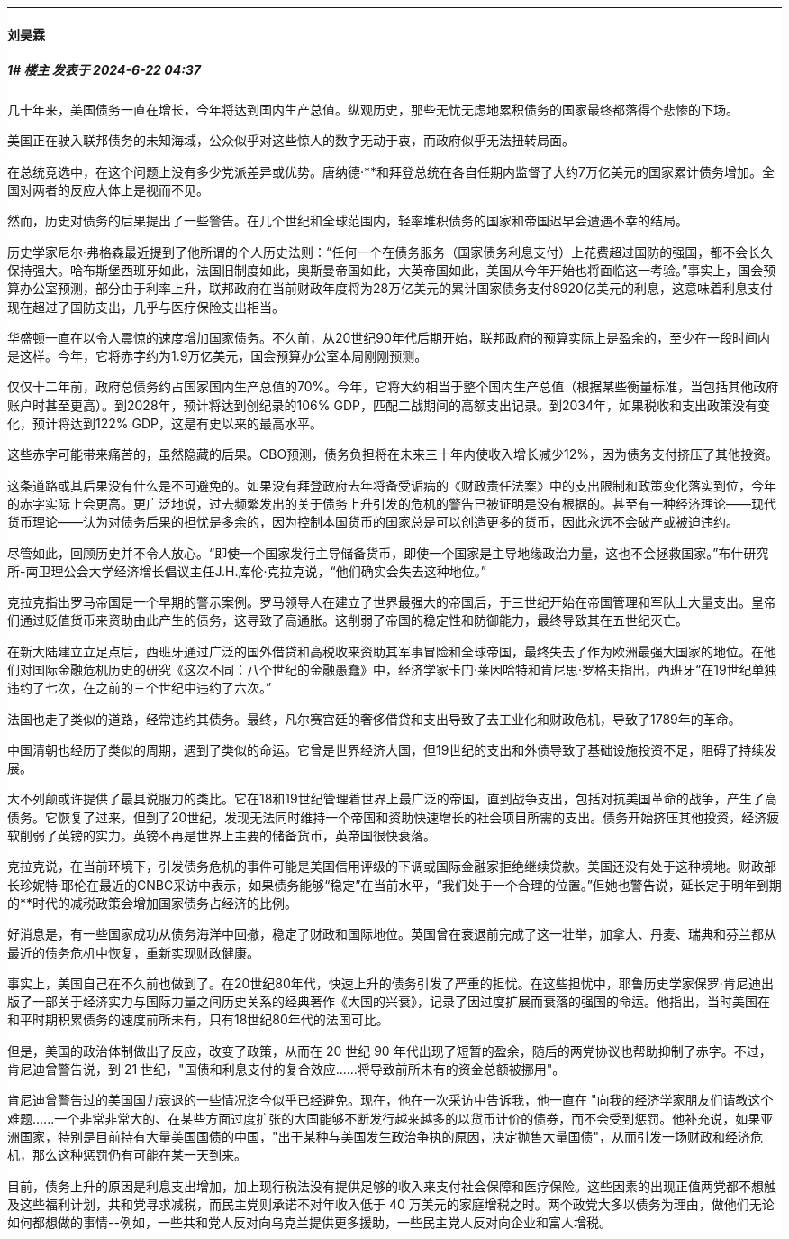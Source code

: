 ﻿
*****

####  刘昊霖  
##### 1#       楼主       发表于 2024-6-22 04:37

几十年来，美国债务一直在增长，今年将达到国内生产总值。纵观历史，那些无忧无虑地累积债务的国家最终都落得个悲惨的下场。

美国正在驶入联邦债务的未知海域，公众似乎对这些惊人的数字无动于衷，而政府似乎无法扭转局面。

在总统竞选中，在这个问题上没有多少党派差异或优势。唐纳德·**和拜登总统在各自任期内监督了大约7万亿美元的国家累计债务增加。全国对两者的反应大体上是视而不见。

然而，历史对债务的后果提出了一些警告。在几个世纪和全球范围内，轻率堆积债务的国家和帝国迟早会遭遇不幸的结局。

历史学家尼尔·弗格森最近提到了他所谓的个人历史法则：“任何一个在债务服务（国家债务利息支付）上花费超过国防的强国，都不会长久保持强大。哈布斯堡西班牙如此，法国旧制度如此，奥斯曼帝国如此，大英帝国如此，美国从今年开始也将面临这一考验。”事实上，国会预算办公室预测，部分由于利率上升，联邦政府在当前财政年度将为28万亿美元的累计国家债务支付8920亿美元的利息，这意味着利息支付现在超过了国防支出，几乎与医疗保险支出相当。

华盛顿一直在以令人震惊的速度增加国家债务。不久前，从20世纪90年代后期开始，联邦政府的预算实际上是盈余的，至少在一段时间内是这样。今年，它将赤字约为1.9万亿美元，国会预算办公室本周刚刚预测。

仅仅十二年前，政府总债务约占国家国内生产总值的70%。今年，它将大约相当于整个国内生产总值（根据某些衡量标准，当包括其他政府账户时甚至更高）。到2028年，预计将达到创纪录的106% GDP，匹配二战期间的高额支出记录。到2034年，如果税收和支出政策没有变化，预计将达到122% GDP，这是有史以来的最高水平。

这些赤字可能带来痛苦的，虽然隐藏的后果。CBO预测，债务负担将在未来三十年内使收入增长减少12%，因为债务支付挤压了其他投资。

这条道路或其后果没有什么是不可避免的。如果没有拜登政府去年将备受诟病的《财政责任法案》中的支出限制和政策变化落实到位，今年的赤字实际上会更高。更广泛地说，过去频繁发出的关于债务上升引发的危机的警告已被证明是没有根据的。甚至有一种经济理论——现代货币理论——认为对债务后果的担忧是多余的，因为控制本国货币的国家总是可以创造更多的货币，因此永远不会破产或被迫违约。

尽管如此，回顾历史并不令人放心。“即使一个国家发行主导储备货币，即使一个国家是主导地缘政治力量，这也不会拯救国家。”布什研究所-南卫理公会大学经济增长倡议主任J.H.库伦·克拉克说，“他们确实会失去这种地位。”

克拉克指出罗马帝国是一个早期的警示案例。罗马领导人在建立了世界最强大的帝国后，于三世纪开始在帝国管理和军队上大量支出。皇帝们通过贬值货币来资助由此产生的债务，这导致了高通胀。这削弱了帝国的稳定性和防御能力，最终导致其在五世纪灭亡。

在新大陆建立立足点后，西班牙通过广泛的国外借贷和高税收来资助其军事冒险和全球帝国，最终失去了作为欧洲最强大国家的地位。在他们对国际金融危机历史的研究《这次不同：八个世纪的金融愚蠢》中，经济学家卡门·莱因哈特和肯尼思·罗格夫指出，西班牙“在19世纪单独违约了七次，在之前的三个世纪中违约了六次。”

法国也走了类似的道路，经常违约其债务。最终，凡尔赛宫廷的奢侈借贷和支出导致了去工业化和财政危机，导致了1789年的革命。

中国清朝也经历了类似的周期，遇到了类似的命运。它曾是世界经济大国，但19世纪的支出和外债导致了基础设施投资不足，阻碍了持续发展。

大不列颠或许提供了最具说服力的类比。它在18和19世纪管理着世界上最广泛的帝国，直到战争支出，包括对抗美国革命的战争，产生了高债务。它恢复了过来，但到了20世纪，发现无法同时维持一个帝国和资助快速增长的社会项目所需的支出。债务开始挤压其他投资，经济疲软削弱了英镑的实力。英镑不再是世界上主要的储备货币，英帝国很快衰落。

克拉克说，在当前环境下，引发债务危机的事件可能是美国信用评级的下调或国际金融家拒绝继续贷款。美国还没有处于这种境地。财政部长珍妮特·耶伦在最近的CNBC采访中表示，如果债务能够“稳定”在当前水平，“我们处于一个合理的位置。”但她也警告说，延长定于明年到期的**时代的减税政策会增加国家债务占经济的比例。

好消息是，有一些国家成功从债务海洋中回撤，稳定了财政和国际地位。英国曾在衰退前完成了这一壮举，加拿大、丹麦、瑞典和芬兰都从最近的债务危机中恢复，重新实现财政健康。

事实上，美国自己在不久前也做到了。在20世纪80年代，快速上升的债务引发了严重的担忧。在这些担忧中，耶鲁历史学家保罗·肯尼迪出版了一部关于经济实力与国际力量之间历史关系的经典著作《大国的兴衰》，记录了因过度扩展而衰落的强国的命运。他指出，当时美国在和平时期积累债务的速度前所未有，只有18世纪80年代的法国可比。

但是，美国的政治体制做出了反应，改变了政策，从而在 20 世纪 90 年代出现了短暂的盈余，随后的两党协议也帮助抑制了赤字。不过，肯尼迪曾警告说，到 21 世纪，"国债和利息支付的复合效应......将导致前所未有的资金总额被挪用"。

肯尼迪曾警告过的美国国力衰退的一些情况迄今似乎已经避免。现在，他在一次采访中告诉我，他一直在 "向我的经济学家朋友们请教这个难题......一个非常非常大的、在某些方面过度扩张的大国能够不断发行越来越多的以货币计价的债券，而不会受到惩罚。他补充说，如果亚洲国家，特别是目前持有大量美国国债的中国，"出于某种与美国发生政治争执的原因，决定抛售大量国债"，从而引发一场财政和经济危机，那么这种惩罚仍有可能在某一天到来。

目前，债务上升的原因是利息支出增加，加上现行税法没有提供足够的收入来支付社会保障和医疗保险。这些因素的出现正值两党都不想触及这些福利计划，共和党寻求减税，而民主党则承诺不对年收入低于 40 万美元的家庭增税之时。两个政党大多以债务为理由，做他们无论如何都想做的事情--例如，一些共和党人反对向乌克兰提供更多援助，一些民主党人反对向企业和富人增税。
